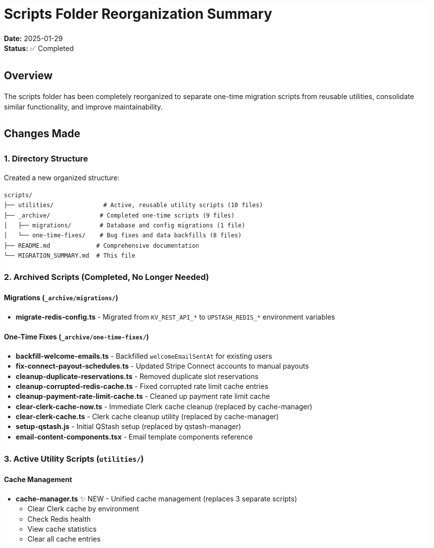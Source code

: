 # Scripts Folder Reorganization Summary

**Date:** 2025-01-29  
**Status:** ✅ Completed

## Overview

The scripts folder has been completely reorganized to separate one-time migration scripts from reusable utilities, consolidate similar functionality, and improve maintainability.

## Changes Made

### 1. Directory Structure

Created a new organized structure:

```
scripts/
├── utilities/              # Active, reusable utility scripts (10 files)
├── _archive/              # Completed one-time scripts (9 files)
│   ├── migrations/        # Database and config migrations (1 file)
│   └── one-time-fixes/    # Bug fixes and data backfills (8 files)
├── README.md             # Comprehensive documentation
└── MIGRATION_SUMMARY.md  # This file
```

### 2. Archived Scripts (Completed, No Longer Needed)

#### Migrations (`_archive/migrations/`)

- **migrate-redis-config.ts** - Migrated from `KV_REST_API_*` to `UPSTASH_REDIS_*` environment variables

#### One-Time Fixes (`_archive/one-time-fixes/`)

- **backfill-welcome-emails.ts** - Backfilled `welcomeEmailSentAt` for existing users
- **fix-connect-payout-schedules.ts** - Updated Stripe Connect accounts to manual payouts
- **cleanup-duplicate-reservations.ts** - Removed duplicate slot reservations
- **cleanup-corrupted-redis-cache.ts** - Fixed corrupted rate limit cache entries
- **cleanup-payment-rate-limit-cache.ts** - Cleaned up payment rate limit cache
- **clear-clerk-cache-now.ts** - Immediate Clerk cache cleanup (replaced by cache-manager)
- **clear-clerk-cache.ts** - Clerk cache cleanup utility (replaced by cache-manager)
- **setup-qstash.js** - Initial QStash setup (replaced by qstash-manager)
- **email-content-components.tsx** - Email template components reference

### 3. Active Utility Scripts (`utilities/`)

#### Cache Management

- **cache-manager.ts** ✨ NEW - Unified cache management (replaces 3 separate scripts)
  - Clear Clerk cache by environment
  - Check Redis health
  - View cache statistics
  - Clear all cache entries
